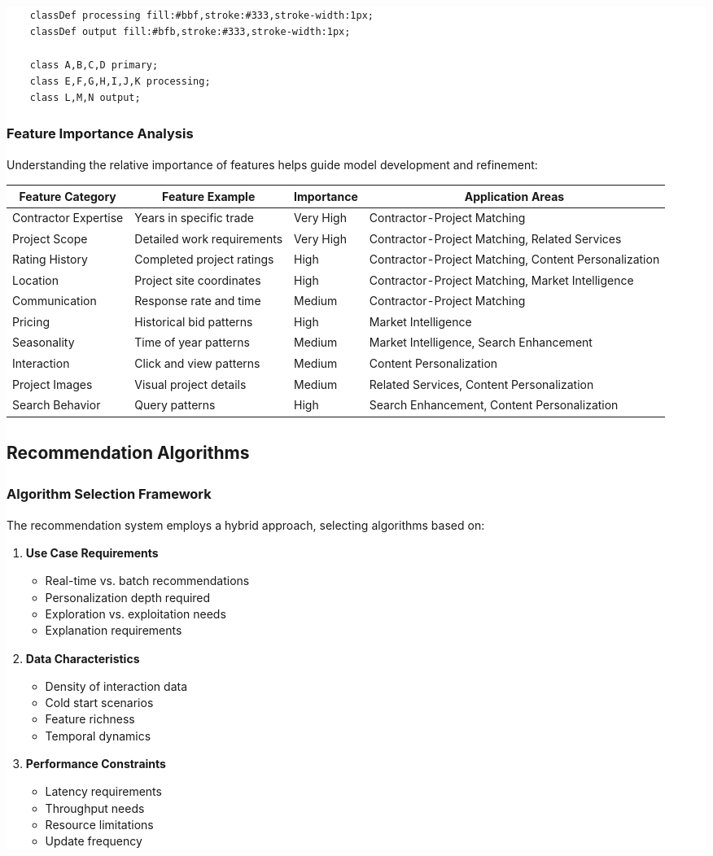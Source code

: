 ```mermaid
    classDef processing fill:#bbf,stroke:#333,stroke-width:1px;
    classDef output fill:#bfb,stroke:#333,stroke-width:1px;
    
    class A,B,C,D primary;
    class E,F,G,H,I,J,K processing;
    class L,M,N output;
```

### Feature Importance Analysis

Understanding the relative importance of features helps guide model development and refinement:

| Feature Category | Feature Example | Importance | Application Areas |
|------------------|-----------------|------------|-------------------|
| Contractor Expertise | Years in specific trade | Very High | Contractor-Project Matching |
| Project Scope | Detailed work requirements | Very High | Contractor-Project Matching, Related Services |
| Rating History | Completed project ratings | High | Contractor-Project Matching, Content Personalization |
| Location | Project site coordinates | High | Contractor-Project Matching, Market Intelligence |
| Communication | Response rate and time | Medium | Contractor-Project Matching |
| Pricing | Historical bid patterns | High | Market Intelligence |
| Seasonality | Time of year patterns | Medium | Market Intelligence, Search Enhancement |
| Interaction | Click and view patterns | Medium | Content Personalization |
| Project Images | Visual project details | Medium | Related Services, Content Personalization |
| Search Behavior | Query patterns | High | Search Enhancement, Content Personalization |

## Recommendation Algorithms

### Algorithm Selection Framework

The recommendation system employs a hybrid approach, selecting algorithms based on:

1. **Use Case Requirements**
   - Real-time vs. batch recommendations
   - Personalization depth required
   - Exploration vs. exploitation needs
   - Explanation requirements

2. **Data Characteristics**
   - Density of interaction data
   - Cold start scenarios
   - Feature richness
   - Temporal dynamics

3. **Performance Constraints**
   - Latency requirements
   - Throughput needs
   - Resource limitations
   - Update frequency
